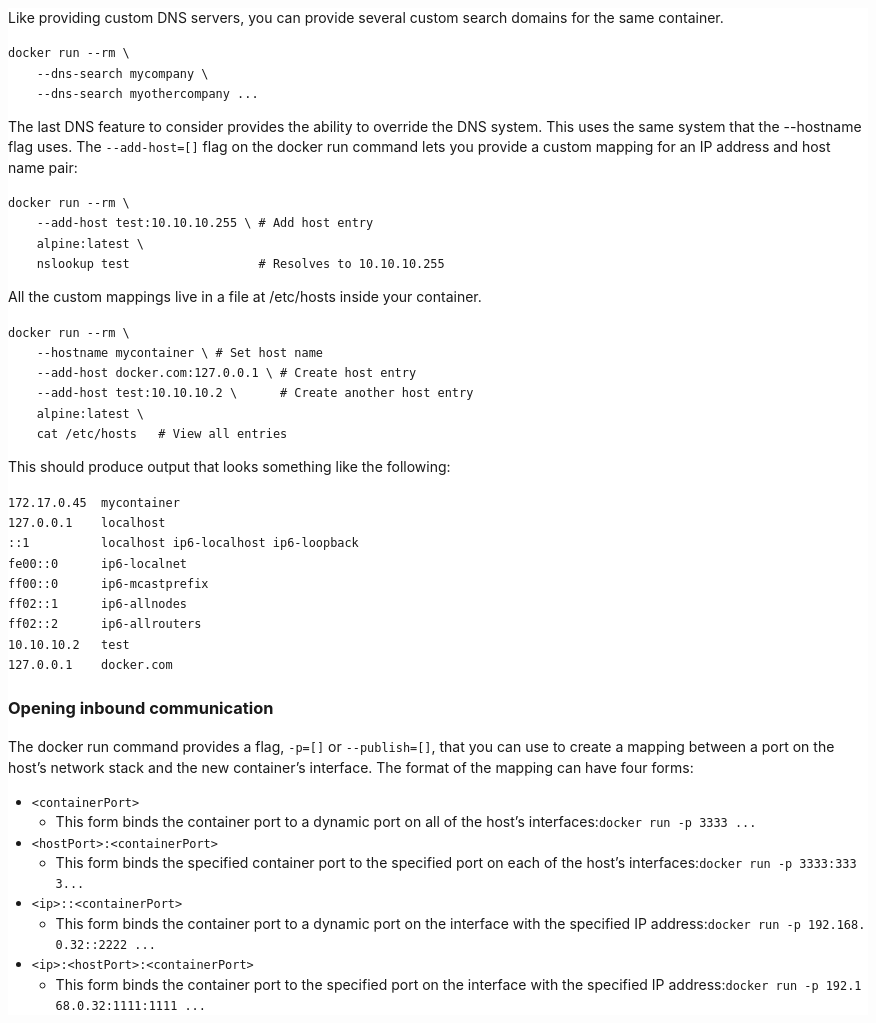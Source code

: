 Like providing custom DNS servers, you can provide several custom search domains for the same container.

```
docker run --rm \
    --dns-search mycompany \
    --dns-search myothercompany ...
```

The last DNS feature to consider provides the ability to override the DNS system. This uses the same system that the --hostname flag uses. The `--add-host=[]` flag on the docker run command lets you provide a custom mapping for an IP address and host name pair:

```
docker run --rm \
    --add-host test:10.10.10.255 \ # Add host entry
    alpine:latest \
    nslookup test                  # Resolves to 10.10.10.255
```

All the custom mappings live in a file at /etc/hosts inside your container.

```
docker run --rm \
    --hostname mycontainer \ # Set host name
    --add-host docker.com:127.0.0.1 \ # Create host entry
    --add-host test:10.10.10.2 \      # Create another host entry
    alpine:latest \
    cat /etc/hosts   # View all entries
```

This should produce output that looks something like the following:

```
172.17.0.45  mycontainer
127.0.0.1    localhost
::1          localhost ip6-localhost ip6-loopback
fe00::0      ip6-localnet
ff00::0      ip6-mcastprefix
ff02::1      ip6-allnodes
ff02::2      ip6-allrouters
10.10.10.2   test
127.0.0.1    docker.com
```

### Opening inbound communication
The docker run command provides a flag, `-p=[]` or `--publish=[]`, that you can use to create a mapping between a port on the host’s network stack and the new container’s interface. The format of the mapping can have four forms:

- `<containerPort>`
  - This form binds the container port to a dynamic port on all of the host’s interfaces:`docker run -p 3333 ...`
- `<hostPort>:<containerPort>`
  - This form binds the specified container port to the specified port on each of the host’s interfaces:`docker run -p 3333:3333...`
- `<ip>::<containerPort>`
  - This form binds the container port to a dynamic port on the interface with the specified IP address:`docker run -p 192.168.0.32::2222 ...`
- `<ip>:<hostPort>:<containerPort>`
  - This form binds the container port to the specified port on the interface with the specified IP address:`docker run -p 192.168.0.32:1111:1111 ...`
